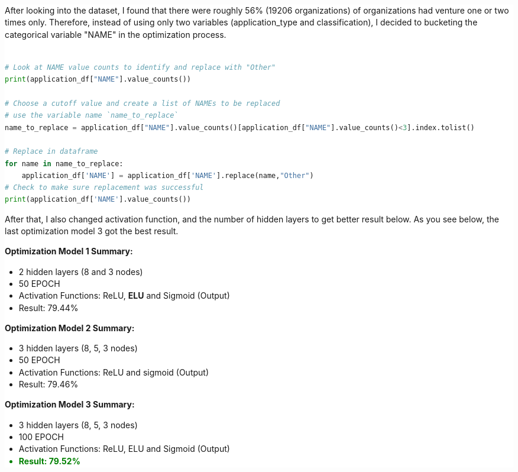 <p>
After looking into the dataset, I found that there were roughly 56% (19206 organizations) of organizations had venture one or two times only. Therefore, instead of using only two variables (application_type and classification), I decided to bucketing the categorical variable "NAME" in the optimization process.
</p>

```python

# Look at NAME value counts to identify and replace with "Other"
print(application_df["NAME"].value_counts())

# Choose a cutoff value and create a list of NAMEs to be replaced
# use the variable name `name_to_replace`
name_to_replace = application_df["NAME"].value_counts()[application_df["NAME"].value_counts()<3].index.tolist()

# Replace in dataframe
for name in name_to_replace:
    application_df['NAME'] = application_df['NAME'].replace(name,"Other")
# Check to make sure replacement was successful
print(application_df['NAME'].value_counts())

```

<p>
After that, I also changed activation function, and the number of hidden layers to get better result below. As you see below, the last optimization model 3 got the best result.

<b>Optimization Model 1 Summary:</b>

<ul>
<li>2 hidden layers (8 and 3 nodes)</li>
<li>50 EPOCH</li>
<li>Activation Functions: ReLU, <b>ELU</b> and Sigmoid (Output)</li>
<li>Result: 79.44%</li>
</ul>

<b>Optimization Model 2 Summary:</b>

<ul>
<li>3 hidden layers (8, 5, 3 nodes)</li>
<li>50 EPOCH</li>
<li>Activation Functions: ReLU and sigmoid (Output)</li>
<li>Result: 79.46%</li>
</ul>

<b>Optimization Model 3 Summary:</b>

<ul>
<li>3 hidden layers (8, 5, 3 nodes)</li>
<li>100 EPOCH</li>
<li>Activation Functions: ReLU, ELU and Sigmoid (Output)</li>
<li style="color: green;"><b>Result: 79.52%</b></li>
</ul>
